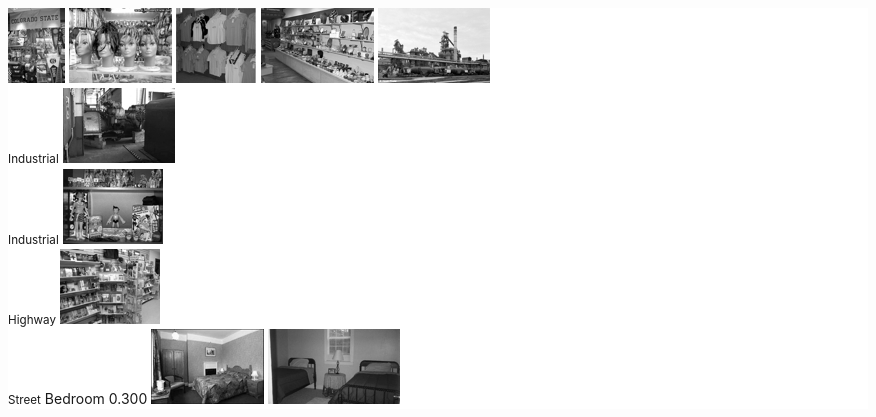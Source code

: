 <td bgcolor=LightBlue><img src="thumbnails/Store_image_0097.jpg" width=57 height=75></td>
<td bgcolor=LightBlue><img src="thumbnails/Store_image_0208.jpg" width=103 height=75></td>
<td bgcolor=LightGreen><img src="thumbnails/Store_image_0085.jpg" width=81 height=75></td>
<td bgcolor=LightGreen><img src="thumbnails/Store_image_0089.jpg" width=113 height=75></td>
<td bgcolor=LightCoral><img src="thumbnails/Industrial_image_0124.jpg" width=112 height=75><br><small>Industrial</small></td>
<td bgcolor=LightCoral><img src="thumbnails/Industrial_image_0084.jpg" width=112 height=75><br><small>Industrial</small></td>
<td bgcolor=#FFBB55><img src="thumbnails/Store_image_0083.jpg" width=100 height=75><br><small>Highway</small></td>
<td bgcolor=#FFBB55><img src="thumbnails/Store_image_0088.jpg" width=100 height=75><br><small>Street</small></td>
</tr>
<tr>
<td>Bedroom</td>
<td>0.300</td>
<td bgcolor=LightBlue><img src="thumbnails/Bedroom_image_0214.jpg" width=113 height=75></td>
<td bgcolor=LightBlue><img src="thumbnails/Bedroom_image_0173.jpg" width=132 height=75></td>